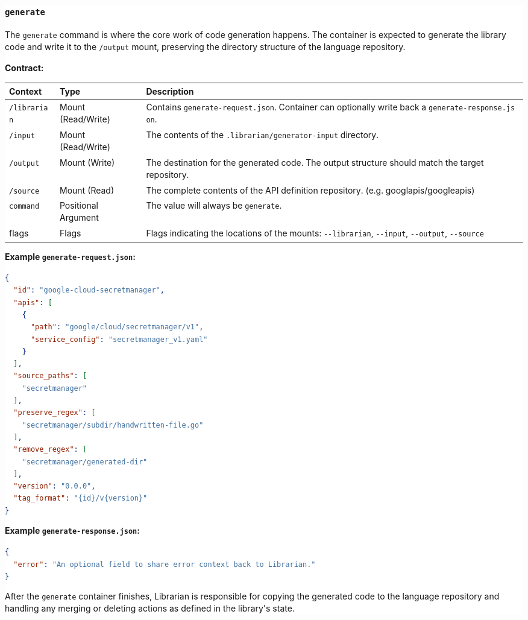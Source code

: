 ### `generate`

The `generate` command is where the core work of code generation happens. The container is expected to generate the library code and write it to the `/output` mount, preserving the directory structure of the language repository.

**Contract:**

| Context      | Type                | Description                                                                     |
| :----------- | :------------------ | :------------------------------------------------------------------------------ |
| `/librarian` | Mount (Read/Write)  | Contains `generate-request.json`. Container can optionally write back a `generate-response.json`. |
| `/input`     | Mount (Read/Write)  | The contents of the `.librarian/generator-input` directory. |
| `/output`    | Mount (Write)       | The destination for the generated code. The output structure should match the target repository. |
| `/source`    | Mount (Read)        | The complete contents of the API definition repository. (e.g. googlapis/googleapis) |
| `command`    | Positional Argument | The value will always be `generate`. |
| flags        | Flags               | Flags indicating the locations of the mounts: `--librarian`, `--input`, `--output`, `--source` |

**Example `generate-request.json`:**

```json
{
  "id": "google-cloud-secretmanager",
  "apis": [
    {
      "path": "google/cloud/secretmanager/v1",
      "service_config": "secretmanager_v1.yaml"
    }
  ],
  "source_paths": [
    "secretmanager"
  ],
  "preserve_regex": [
    "secretmanager/subdir/handwritten-file.go"
  ],
  "remove_regex": [
    "secretmanager/generated-dir"
  ],
  "version": "0.0.0",
  "tag_format": "{id}/v{version}"
}
```

**Example `generate-response.json`:**

```json
{
  "error": "An optional field to share error context back to Librarian."
}
```

After the `generate` container finishes, Librarian is responsible for copying the generated code to the language
repository and handling any merging or deleting actions as defined in the library's state.
